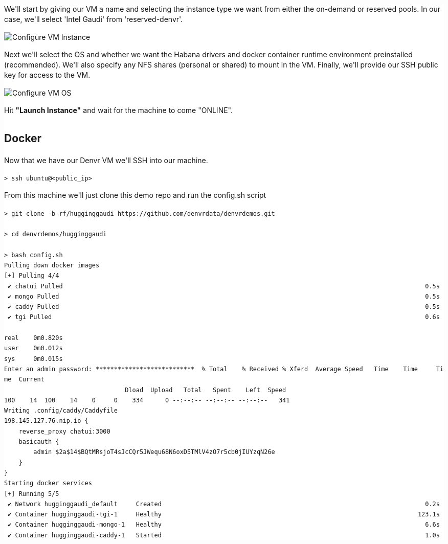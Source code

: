 We'll start by giving our VM a name and selecting the instance type we want from either the on-demand or reserved pools. 
In our case, we'll select 'Intel Gaudi' from 'reserved-denvr'.

![Configure VM Instance](assets/images/denvr-vm-instance.png)

Next we'll select the OS and whether we want the Habana drivers and docker container runtime environment preinstalled (recommended).
We'll also specify any NFS shares (personal or shared) to mount in the VM.
Finally, we'll provide our SSH public key for access to the VM.

![Configure VM OS](assets/images/denvr-vm-config.png)

Hit **"Launch Instance"** and wait for the machine to come "ONLINE".

## Docker

Now that we have our Denvr VM we'll SSH into our machine.

```shell
> ssh ubuntu@<public_ip>
```
From this machine we'll just clone this demo repo and run the config.sh script

```shell
> git clone -b rf/hugginggaudi https://github.com/denvrdata/denvrdemos.git

> cd denvrdemos/hugginggaudi

> bash config.sh
Pulling down docker images
[+] Pulling 4/4
 ✔ chatui Pulled                                                                                                   0.5s
 ✔ mongo Pulled                                                                                                    0.5s
 ✔ caddy Pulled                                                                                                    0.5s
 ✔ tgi Pulled                                                                                                      0.6s

real    0m0.820s
user    0m0.012s
sys     0m0.015s
Enter an admin password: ***************************  % Total    % Received % Xferd  Average Speed   Time    Time     Time  Current
                                 Dload  Upload   Total   Spent    Left  Speed
100    14  100    14    0     0    334      0 --:--:-- --:--:-- --:--:--   341
Writing .config/caddy/Caddyfile
198.145.127.76.nip.io {
    reverse_proxy chatui:3000
    basicauth {
        admin $2a$14$BQtMRsjoT4sJcCQr5JWequ68N6oxD5TMlV4zO7r5cb0jIUYzqN26e
    }
}
Starting docker services
[+] Running 5/5
 ✔ Network hugginggaudi_default     Created                                                                        0.2s
 ✔ Container hugginggaudi-tgi-1     Healthy                                                                      123.1s
 ✔ Container hugginggaudi-mongo-1   Healthy                                                                        6.6s
 ✔ Container hugginggaudi-caddy-1   Started                                                                        1.0s
```
